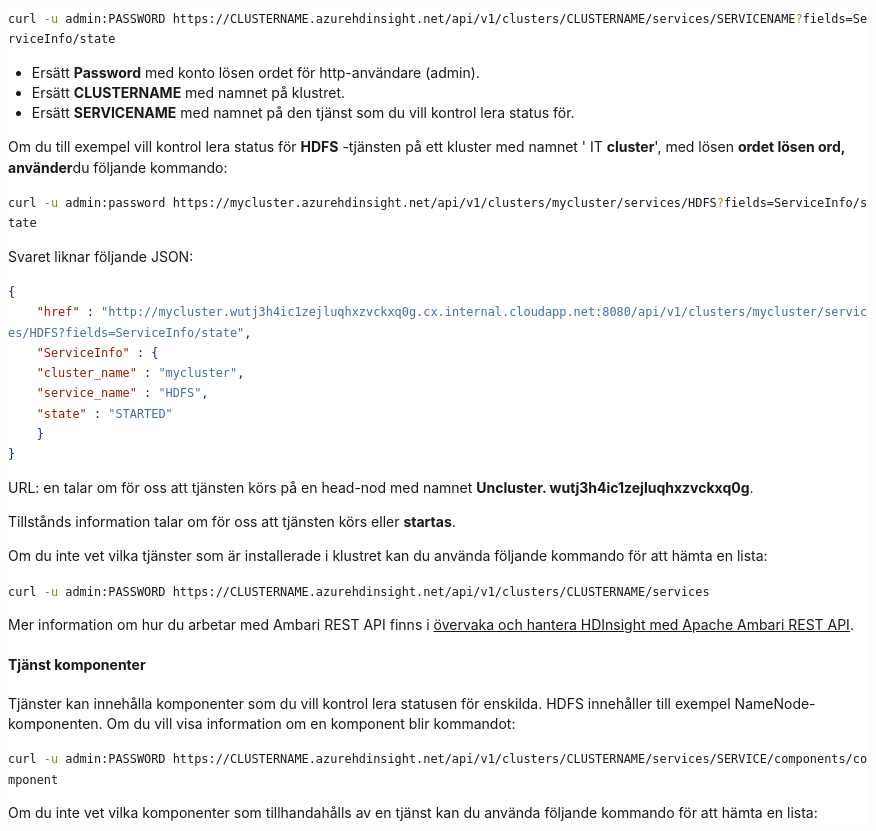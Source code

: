 ```bash
curl -u admin:PASSWORD https://CLUSTERNAME.azurehdinsight.net/api/v1/clusters/CLUSTERNAME/services/SERVICENAME?fields=ServiceInfo/state
```

* Ersätt **Password** med konto lösen ordet för http-användare (admin).
* Ersätt **CLUSTERNAME** med namnet på klustret.
* Ersätt **SERVICENAME** med namnet på den tjänst som du vill kontrol lera status för.

Om du till exempel vill kontrol lera status för **HDFS** -tjänsten på ett kluster med namnet ' IT **cluster**', med lösen **ordet lösen ord, använder**du följande kommando:

```bash
curl -u admin:password https://mycluster.azurehdinsight.net/api/v1/clusters/mycluster/services/HDFS?fields=ServiceInfo/state
```

Svaret liknar följande JSON:

```json
{
    "href" : "http://mycluster.wutj3h4ic1zejluqhxzvckxq0g.cx.internal.cloudapp.net:8080/api/v1/clusters/mycluster/services/HDFS?fields=ServiceInfo/state",
    "ServiceInfo" : {
    "cluster_name" : "mycluster",
    "service_name" : "HDFS",
    "state" : "STARTED"
    }
}
```

URL: en talar om för oss att tjänsten körs på en head-nod med namnet **Uncluster. wutj3h4ic1zejluqhxzvckxq0g**.

Tillstånds information talar om för oss att tjänsten körs eller **startas**.

Om du inte vet vilka tjänster som är installerade i klustret kan du använda följande kommando för att hämta en lista:

```bash
curl -u admin:PASSWORD https://CLUSTERNAME.azurehdinsight.net/api/v1/clusters/CLUSTERNAME/services
```

Mer information om hur du arbetar med Ambari REST API finns i [övervaka och hantera HDInsight med Apache Ambari REST API](hdinsight-hadoop-manage-ambari-rest-api.md).

#### <a name="service-components"></a>Tjänst komponenter

Tjänster kan innehålla komponenter som du vill kontrol lera statusen för enskilda. HDFS innehåller till exempel NameNode-komponenten. Om du vill visa information om en komponent blir kommandot:

```bash
curl -u admin:PASSWORD https://CLUSTERNAME.azurehdinsight.net/api/v1/clusters/CLUSTERNAME/services/SERVICE/components/component
```

Om du inte vet vilka komponenter som tillhandahålls av en tjänst kan du använda följande kommando för att hämta en lista:
